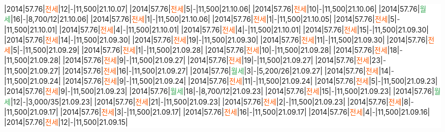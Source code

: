 |2014|57.76|<span style="color:#FF5A00">전세</span>|12|<span style="color:#444444">-</span>|11,500|21.10.07|
|2014|57.76|<span style="color:#FF5A00">전세</span>|5|<span style="color:#444444">-</span>|11,500|21.10.06|
|2014|57.76|<span style="color:#FF5A00">전세</span>|10|<span style="color:#444444">-</span>|11,500|21.10.06|
|2014|57.76|<span style="color:#34A853">월세</span>|16|<span style="color:#444444">-</span>|8,700/12|21.10.06|
|2014|57.76|<span style="color:#FF5A00">전세</span>|1|<span style="color:#444444">-</span>|11,500|21.10.06|
|2014|57.76|<span style="color:#FF5A00">전세</span>|1|<span style="color:#444444">-</span>|11,500|21.10.05|
|2014|57.76|<span style="color:#FF5A00">전세</span>|5|<span style="color:#444444">-</span>|11,500|21.10.01|
|2014|57.76|<span style="color:#FF5A00">전세</span>|4|<span style="color:#444444">-</span>|11,500|21.10.01|
|2014|57.76|<span style="color:#FF5A00">전세</span>|4|<span style="color:#444444">-</span>|11,500|21.10.01|
|2014|57.76|<span style="color:#FF5A00">전세</span>|15|<span style="color:#444444">-</span>|11,500|21.09.30|
|2014|57.76|<span style="color:#FF5A00">전세</span>|14|<span style="color:#444444">-</span>|11,500|21.09.30|
|2014|57.76|<span style="color:#FF5A00">전세</span>|19|<span style="color:#444444">-</span>|11,500|21.09.30|
|2014|57.76|<span style="color:#FF5A00">전세</span>|11|<span style="color:#444444">-</span>|11,500|21.09.30|
|2014|57.76|<span style="color:#FF5A00">전세</span>|5|<span style="color:#444444">-</span>|11,500|21.09.29|
|2014|57.76|<span style="color:#FF5A00">전세</span>|1|<span style="color:#444444">-</span>|11,500|21.09.28|
|2014|57.76|<span style="color:#FF5A00">전세</span>|10|<span style="color:#444444">-</span>|11,500|21.09.28|
|2014|57.76|<span style="color:#FF5A00">전세</span>|18|<span style="color:#444444">-</span>|11,500|21.09.28|
|2014|57.76|<span style="color:#FF5A00">전세</span>|9|<span style="color:#444444">-</span>|11,500|21.09.27|
|2014|57.76|<span style="color:#FF5A00">전세</span>|19|<span style="color:#444444">-</span>|11,500|21.09.27|
|2014|57.76|<span style="color:#FF5A00">전세</span>|23|<span style="color:#444444">-</span>|11,500|21.09.27|
|2014|57.76|<span style="color:#FF5A00">전세</span>|16|<span style="color:#444444">-</span>|11,500|21.09.27|
|2014|57.76|<span style="color:#34A853">월세</span>|3|<span style="color:#444444">-</span>|5,200/26|21.09.27|
|2014|57.76|<span style="color:#FF5A00">전세</span>|14|<span style="color:#444444">-</span>|11,500|21.09.24|
|2014|57.76|<span style="color:#FF5A00">전세</span>|9|<span style="color:#444444">-</span>|11,500|21.09.24|
|2014|57.76|<span style="color:#FF5A00">전세</span>|11|<span style="color:#444444">-</span>|11,500|21.09.24|
|2014|57.76|<span style="color:#FF5A00">전세</span>|5|<span style="color:#444444">-</span>|11,500|21.09.23|
|2014|57.76|<span style="color:#FF5A00">전세</span>|9|<span style="color:#444444">-</span>|11,500|21.09.23|
|2014|57.76|<span style="color:#34A853">월세</span>|18|<span style="color:#444444">-</span>|8,700/12|21.09.23|
|2014|57.76|<span style="color:#FF5A00">전세</span>|15|<span style="color:#444444">-</span>|11,500|21.09.23|
|2014|57.76|<span style="color:#34A853">월세</span>|12|<span style="color:#444444">-</span>|3,000/35|21.09.23|
|2014|57.76|<span style="color:#FF5A00">전세</span>|21|<span style="color:#444444">-</span>|11,500|21.09.23|
|2014|57.76|<span style="color:#FF5A00">전세</span>|2|<span style="color:#444444">-</span>|11,500|21.09.23|
|2014|57.76|<span style="color:#FF5A00">전세</span>|8|<span style="color:#444444">-</span>|11,500|21.09.17|
|2014|57.76|<span style="color:#FF5A00">전세</span>|3|<span style="color:#444444">-</span>|11,500|21.09.17|
|2014|57.76|<span style="color:#FF5A00">전세</span>|16|<span style="color:#444444">-</span>|11,500|21.09.17|
|2014|57.76|<span style="color:#FF5A00">전세</span>|4|<span style="color:#444444">-</span>|11,500|21.09.16|
|2014|57.76|<span style="color:#FF5A00">전세</span>|12|<span style="color:#444444">-</span>|11,500|21.09.15|